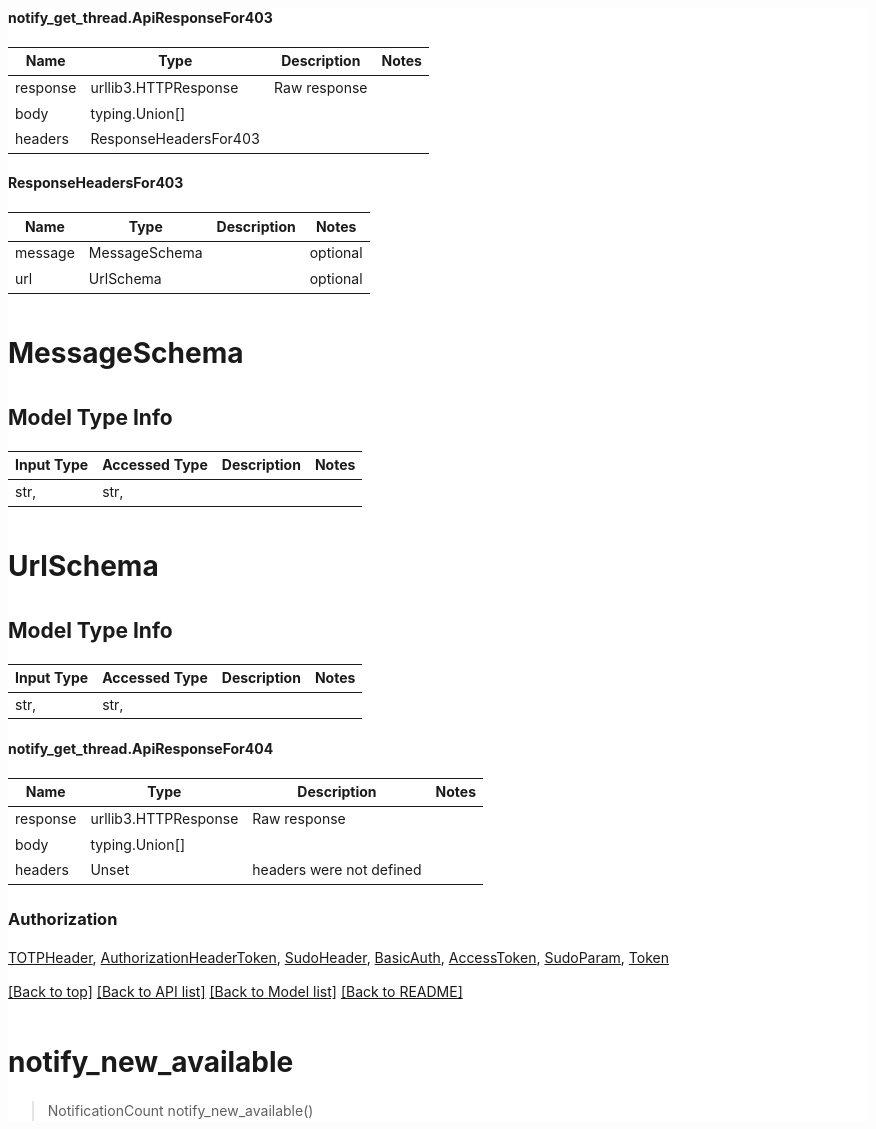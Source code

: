 
#### notify_get_thread.ApiResponseFor403
Name | Type | Description  | Notes
------------- | ------------- | ------------- | -------------
response | urllib3.HTTPResponse | Raw response |
body | typing.Union[] |  |
headers | ResponseHeadersFor403 |  |
#### ResponseHeadersFor403

Name | Type | Description  | Notes
------------- | ------------- | ------------- | -------------
message | MessageSchema | | optional
url | UrlSchema | | optional

# MessageSchema

## Model Type Info
Input Type | Accessed Type | Description | Notes
------------ | ------------- | ------------- | -------------
str,  | str,  |  | 

# UrlSchema

## Model Type Info
Input Type | Accessed Type | Description | Notes
------------ | ------------- | ------------- | -------------
str,  | str,  |  | 


#### notify_get_thread.ApiResponseFor404
Name | Type | Description  | Notes
------------- | ------------- | ------------- | -------------
response | urllib3.HTTPResponse | Raw response |
body | typing.Union[] |  |
headers | Unset | headers were not defined |

### Authorization

[TOTPHeader](../../../README.md#TOTPHeader), [AuthorizationHeaderToken](../../../README.md#AuthorizationHeaderToken), [SudoHeader](../../../README.md#SudoHeader), [BasicAuth](../../../README.md#BasicAuth), [AccessToken](../../../README.md#AccessToken), [SudoParam](../../../README.md#SudoParam), [Token](../../../README.md#Token)

[[Back to top]](#__pageTop) [[Back to API list]](../../../README.md#documentation-for-api-endpoints) [[Back to Model list]](../../../README.md#documentation-for-models) [[Back to README]](../../../README.md)

# **notify_new_available**
<a name="notify_new_available"></a>
> NotificationCount notify_new_available()
